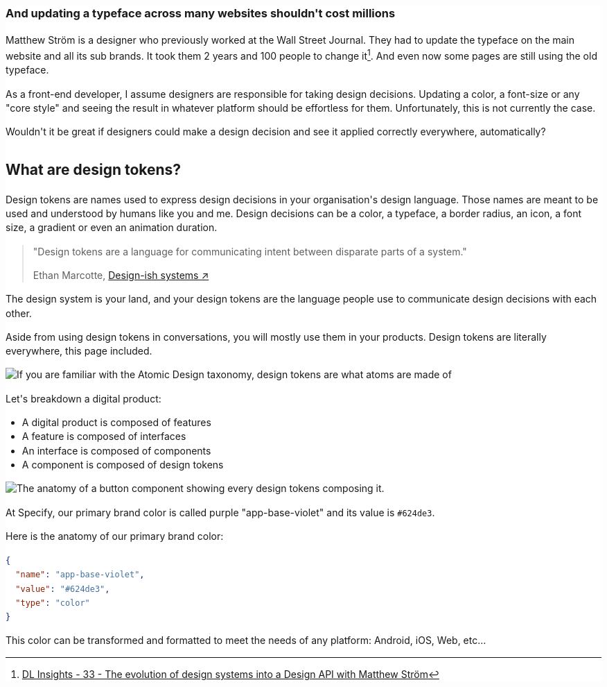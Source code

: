 ### And updating a typeface across many websites shouldn't cost millions

Matthew Ström is a designer who previously worked at the Wall Street Journal. They had to update the typeface on the main website and all its sub brands. It took them 2 years and 100 people to change it[^3]. And even now some pages are still using the old typeface.

As a front-end developer, I assume designers are responsible for taking design decisions. Updating a color, a font-size or any "core style" and seeing the result in whatever platform should be effortless for them. Unfortunately, this is not currently the case.

Wouldn't it be great if designers could make a design decision and see it applied correctly everywhere, automatically?


## What are design tokens?

Design tokens are names used to express design decisions in your organisation's design language. Those names are meant to be used and understood by humans like you and me. Design decisions can be a color, a typeface, a border radius, an icon, a font size, a gradient or even an animation duration.

> "Design tokens are a language for communicating intent between disparate parts of a system."
> 
> Ethan Marcotte, [Design-ish systems ↗︎](https://ethanmarcotte.com/wrote/designish-systems/)

The design system is your land, and your design tokens are the language people use to communicate design decisions with each other.

Aside from using design tokens in conversations, you will mostly use them in your products. Design tokens are literally everywhere, this page included.

![If you are familiar with the Atomic Design taxonomy, design tokens are what atoms are made of](@/assets/img/blog/design-tokens-in-atomic-design.webp)

Let's breakdown a digital product:
- A digital product is composed of features
- A feature is composed of interfaces
- An interface is composed of components
- A component is composed of design tokens

![The anatomy of a button component showing every design tokens composing it.](@/assets/img/blog/button-component-design-tokens.webp)

At Specify, our primary brand color is called purple "app-base-violet" and its value is `#624de3`.

Here is the anatomy of our primary brand color:

```json
{ 
  "name": "app-base-violet", 
  "value": "#624de3", 
  "type": "color" 
}
```

This color can be transformed and formatted to meet the needs of any platform: Android, iOS, Web, etc…


[^1]: This story is inspired by Hiro Matsui who did [a great video explaining design tokens](https://www.youtube.com/watch?v=wtTstdiBuUk)
[^2]: [Reimagining Design Systems at Spotify](https://spotify.design/article/reimagining-design-systems-at-spotify)
[^3]: [DL Insights - 33 - The evolution of design systems into a Design API with Matthew Ström](https://soundcloud.com/digitaleleute/dlinsight-33-matthew-stroem-design-systems-and-design-apis)